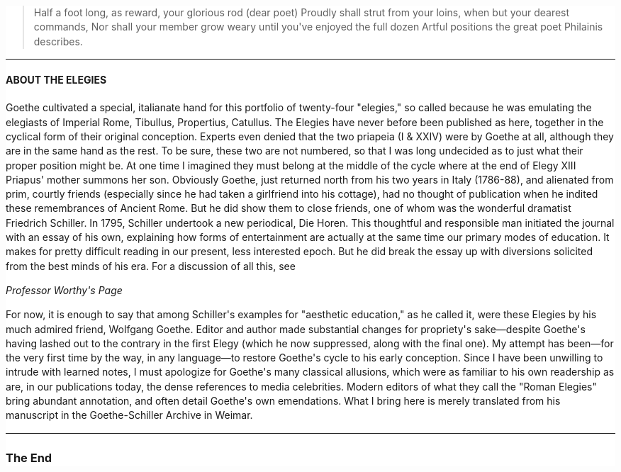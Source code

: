 > Half a foot long, as reward, your glorious rod (dear poet)
>   Proudly shall strut from your loins, when but your dearest commands,
> Nor shall your member grow weary until you've enjoyed the full dozen
>   Artful positions the great poet Philainis describes.
---

#### ABOUT THE ELEGIES

Goethe cultivated a special, italianate hand for this portfolio of twenty-four "elegies," so called because he was emulating the elegiasts of Imperial Rome, Tibullus, Propertius, Catullus. The Elegies have never before been published as here, together in the cyclical form of their original conception. Experts even denied that the two priapeia (I & XXIV) were by Goethe at all, although they are in the same hand as the rest. To be sure, these two are not numbered, so that I was long undecided as to just what their proper position might be. At one time I imagined they must belong at the middle of the cycle where at the end of Elegy XIII Priapus' mother summons her son. Obviously Goethe, just returned north from his two years in Italy (1786-88), and alienated from prim, courtly friends (especially since he had taken a girlfriend into his cottage), had no thought of publication when he indited these remembrances of Ancient Rome. But he did show them to close friends, one of whom was the wonderful dramatist Friedrich Schiller. In 1795, Schiller undertook a new periodical, Die Horen. This thoughtful and responsible man initiated the journal with an essay of his own, explaining how forms of entertainment are actually at the same time our primary modes of education. It makes for pretty difficult reading in our present, less interested epoch. But he did break the essay up with diversions solicited from the best minds of his era. For a discussion of all this, see

_Professor Worthy's Page_

For now, it is enough to say that among Schiller's examples for "aesthetic education," as he called it, were these Elegies by his much admired friend, Wolfgang Goethe. Editor and author made substantial changes for propriety's sake—despite Goethe's having lashed out to the contrary in the first Elegy (which he now suppressed, along with the final one). My attempt has been—for the very first time by the way, in any language—to restore Goethe's cycle to his early conception. Since I have been unwilling to intrude with learned notes, I must apologize for Goethe's many classical allusions, which were as familiar to his own readership as are, in our publications today, the dense references to media celebrities. Modern editors of what they call the "Roman Elegies" bring abundant annotation, and often detail Goethe's own emendations. What I bring here is merely translated from his manuscript in the Goethe-Schiller Archive in Weimar.

---

### The End
